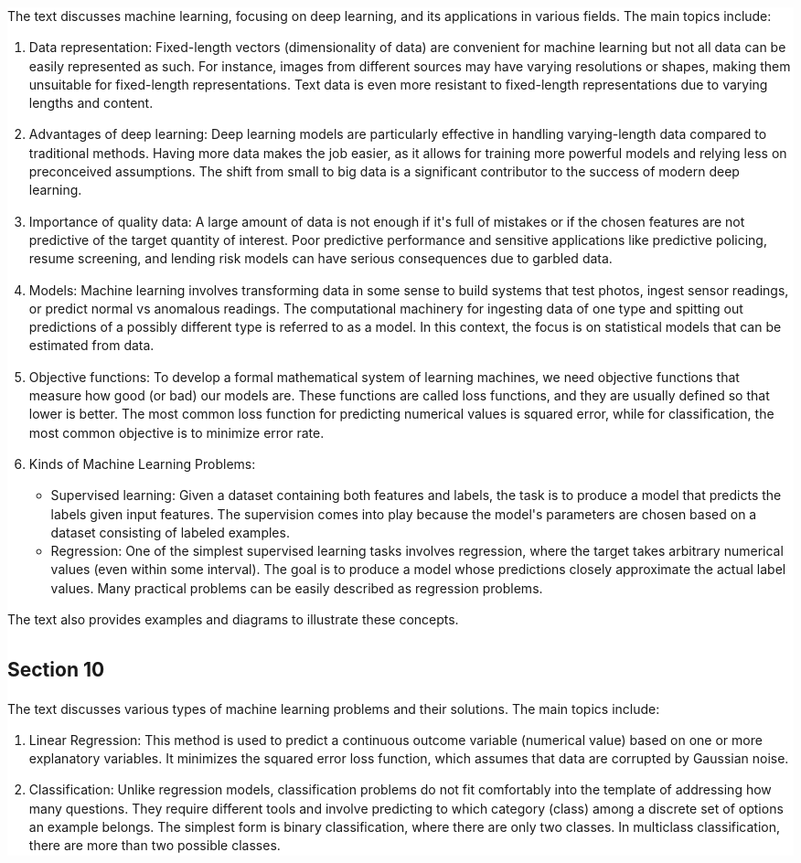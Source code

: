  The text discusses machine learning, focusing on deep learning, and its applications in various fields. The main topics include:

1. Data representation: Fixed-length vectors (dimensionality of data) are convenient for machine learning but not all data can be easily represented as such. For instance, images from different sources may have varying resolutions or shapes, making them unsuitable for fixed-length representations. Text data is even more resistant to fixed-length representations due to varying lengths and content.

2. Advantages of deep learning: Deep learning models are particularly effective in handling varying-length data compared to traditional methods. Having more data makes the job easier, as it allows for training more powerful models and relying less on preconceived assumptions. The shift from small to big data is a significant contributor to the success of modern deep learning.

3. Importance of quality data: A large amount of data is not enough if it's full of mistakes or if the chosen features are not predictive of the target quantity of interest. Poor predictive performance and sensitive applications like predictive policing, resume screening, and lending risk models can have serious consequences due to garbled data.

4. Models: Machine learning involves transforming data in some sense to build systems that test photos, ingest sensor readings, or predict normal vs anomalous readings. The computational machinery for ingesting data of one type and spitting out predictions of a possibly different type is referred to as a model. In this context, the focus is on statistical models that can be estimated from data.

5. Objective functions: To develop a formal mathematical system of learning machines, we need objective functions that measure how good (or bad) our models are. These functions are called loss functions, and they are usually defined so that lower is better. The most common loss function for predicting numerical values is squared error, while for classification, the most common objective is to minimize error rate.

6. Kinds of Machine Learning Problems:
   - Supervised learning: Given a dataset containing both features and labels, the task is to produce a model that predicts the labels given input features. The supervision comes into play because the model's parameters are chosen based on a dataset consisting of labeled examples.
   - Regression: One of the simplest supervised learning tasks involves regression, where the target takes arbitrary numerical values (even within some interval). The goal is to produce a model whose predictions closely approximate the actual label values. Many practical problems can be easily described as regression problems.

The text also provides examples and diagrams to illustrate these concepts.

## Section 10

 The text discusses various types of machine learning problems and their solutions. The main topics include:

1. Linear Regression: This method is used to predict a continuous outcome variable (numerical value) based on one or more explanatory variables. It minimizes the squared error loss function, which assumes that data are corrupted by Gaussian noise.

2. Classification: Unlike regression models, classification problems do not fit comfortably into the template of addressing how many questions. They require different tools and involve predicting to which category (class) among a discrete set of options an example belongs. The simplest form is binary classification, where there are only two classes. In multiclass classification, there are more than two possible classes.

